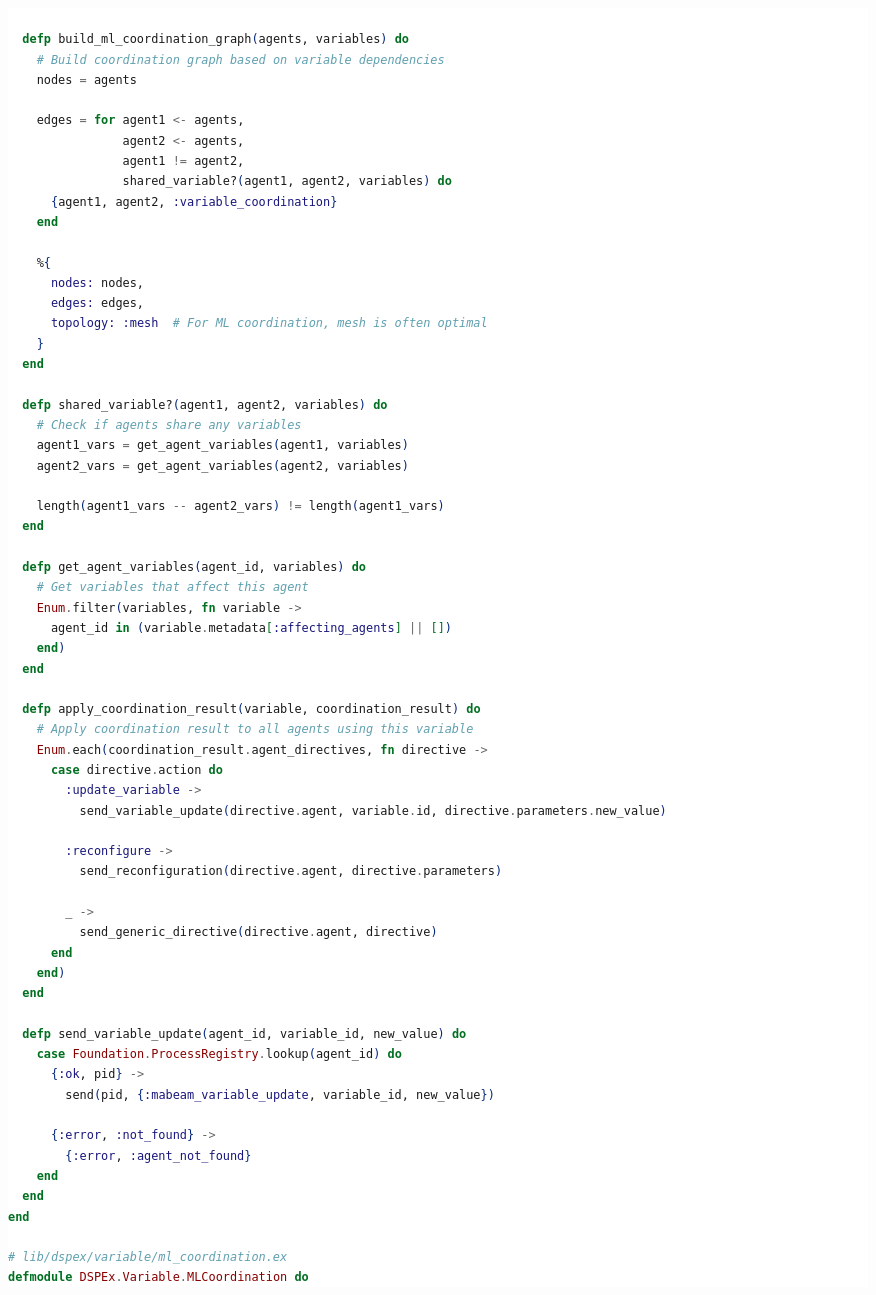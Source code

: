 ```elixir
  
  defp build_ml_coordination_graph(agents, variables) do
    # Build coordination graph based on variable dependencies
    nodes = agents
    
    edges = for agent1 <- agents,
                agent2 <- agents,
                agent1 != agent2,
                shared_variable?(agent1, agent2, variables) do
      {agent1, agent2, :variable_coordination}
    end
    
    %{
      nodes: nodes,
      edges: edges,
      topology: :mesh  # For ML coordination, mesh is often optimal
    }
  end
  
  defp shared_variable?(agent1, agent2, variables) do
    # Check if agents share any variables
    agent1_vars = get_agent_variables(agent1, variables)
    agent2_vars = get_agent_variables(agent2, variables)
    
    length(agent1_vars -- agent2_vars) != length(agent1_vars)
  end
  
  defp get_agent_variables(agent_id, variables) do
    # Get variables that affect this agent
    Enum.filter(variables, fn variable ->
      agent_id in (variable.metadata[:affecting_agents] || [])
    end)
  end
  
  defp apply_coordination_result(variable, coordination_result) do
    # Apply coordination result to all agents using this variable
    Enum.each(coordination_result.agent_directives, fn directive ->
      case directive.action do
        :update_variable ->
          send_variable_update(directive.agent, variable.id, directive.parameters.new_value)
        
        :reconfigure ->
          send_reconfiguration(directive.agent, directive.parameters)
        
        _ ->
          send_generic_directive(directive.agent, directive)
      end
    end)
  end
  
  defp send_variable_update(agent_id, variable_id, new_value) do
    case Foundation.ProcessRegistry.lookup(agent_id) do
      {:ok, pid} ->
        send(pid, {:mabeam_variable_update, variable_id, new_value})
      
      {:error, :not_found} ->
        {:error, :agent_not_found}
    end
  end
end

# lib/dspex/variable/ml_coordination.ex
defmodule DSPEx.Variable.MLCoordination do
```